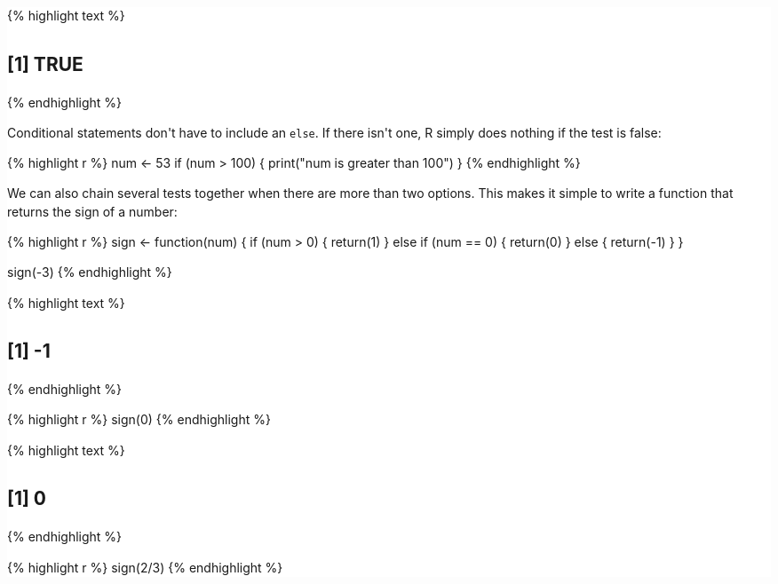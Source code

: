 

{% highlight text %}
## [1] TRUE
{% endhighlight %}

Conditional statements don't have to include an `else`.
If there isn't one, R simply does nothing if the test is false:


{% highlight r %}
num <- 53
if (num > 100) {
  print("num is greater than 100")
}
{% endhighlight %}

We can also chain several tests together when there are more than two options.
This makes it simple to write a function that returns the sign of a number:


{% highlight r %}
sign <- function(num) {
  if (num > 0) {
    return(1)
  } else if (num == 0) {
    return(0)
  } else {
    return(-1)
  }
}

sign(-3)
{% endhighlight %}



{% highlight text %}
## [1] -1
{% endhighlight %}



{% highlight r %}
sign(0)
{% endhighlight %}



{% highlight text %}
## [1] 0
{% endhighlight %}



{% highlight r %}
sign(2/3)
{% endhighlight %}


[na]: http://cran.r-project.org/doc/manuals/r-release/R-intro.html#Missing-values
[restrictions]: http://cran.r-project.org/doc/manuals/R-intro.html#R-commands_003b-case-sensitivity-etc
